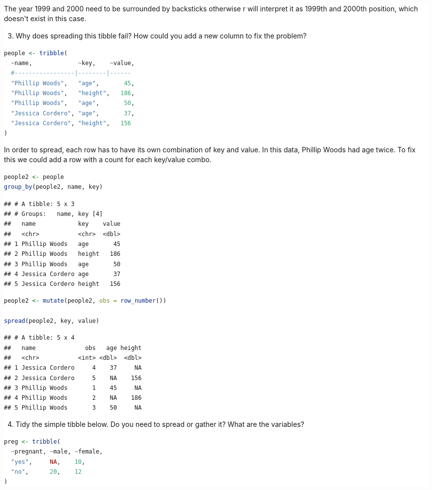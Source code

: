 The year 1999 and 2000 need to be surrounded by backsticks otherwise r will interpret it as 1999th and 2000th position, which doesn't exist in this case. 

3. Why does spreading this tibble fail? How could you add a new column to fix the problem?


```r
people <- tribble(
  ~name,             ~key,    ~value,
  #-----------------|--------|------
  "Phillip Woods",   "age",       45,
  "Phillip Woods",   "height",   186,
  "Phillip Woods",   "age",       50,
  "Jessica Cordero", "age",       37,
  "Jessica Cordero", "height",   156
)
```
In order to spread, each row has to have its own combination of key and value. In this data, Phillip Woods had age twice. To fix this we could add a row with a count for each key/value combo. 

```r
people2 <- people
group_by(people2, name, key)
```

```
## # A tibble: 5 x 3
## # Groups:   name, key [4]
##   name            key    value
##   <chr>           <chr>  <dbl>
## 1 Phillip Woods   age       45
## 2 Phillip Woods   height   186
## 3 Phillip Woods   age       50
## 4 Jessica Cordero age       37
## 5 Jessica Cordero height   156
```

```r
people2 <- mutate(people2, obs = row_number())

spread(people2, key, value)
```

```
## # A tibble: 5 x 4
##   name              obs   age height
##   <chr>           <int> <dbl>  <dbl>
## 1 Jessica Cordero     4    37     NA
## 2 Jessica Cordero     5    NA    156
## 3 Phillip Woods       1    45     NA
## 4 Phillip Woods       2    NA    186
## 5 Phillip Woods       3    50     NA
```

4. Tidy the simple tibble below. Do you need to spread or gather it? What are the variables?


```r
preg <- tribble(
  ~pregnant, ~male, ~female,
  "yes",     NA,    10,
  "no",      20,    12
)
```
